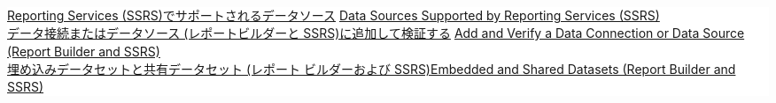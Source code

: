  <span data-ttu-id="b75aa-175">[Reporting Services &#40;SSRS&#41;でサポートされるデータソース](create-deploy-and-manage-mobile-and-paginated-reports.md) </span><span class="sxs-lookup"><span data-stu-id="b75aa-175">[Data Sources Supported by Reporting Services &#40;SSRS&#41;](create-deploy-and-manage-mobile-and-paginated-reports.md) </span></span>  
 <span data-ttu-id="b75aa-176">[データ接続またはデータソース &#40;レポートビルダーと SSRS&#41;に追加して検証する](report-data/add-and-verify-a-data-connection-report-builder-and-ssrs.md) </span><span class="sxs-lookup"><span data-stu-id="b75aa-176">[Add and Verify a Data Connection or Data Source &#40;Report Builder and SSRS&#41;](report-data/add-and-verify-a-data-connection-report-builder-and-ssrs.md) </span></span>  
 [<span data-ttu-id="b75aa-177">埋め込みデータセットと共有データセット &#40;レポート ビルダーおよび SSRS&#41;</span><span class="sxs-lookup"><span data-stu-id="b75aa-177">Embedded and Shared Datasets &#40;Report Builder and SSRS&#41;</span></span>](report-data/embedded-and-shared-datasets-report-builder-and-ssrs.md)  
  
  
